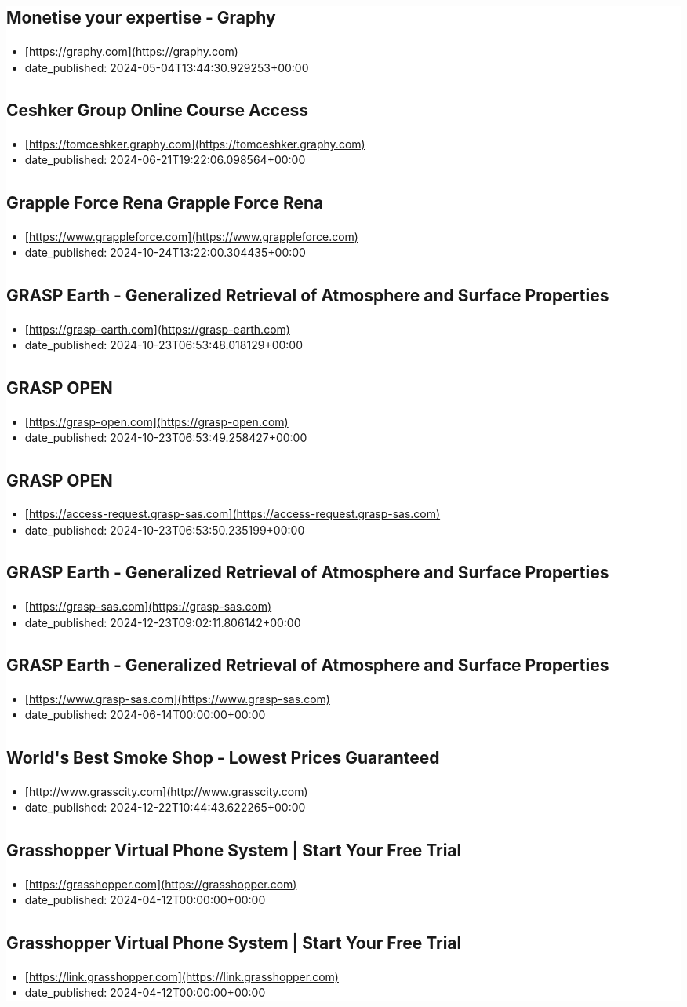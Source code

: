  ## Monetise your expertise - Graphy
 - [https://graphy.com](https://graphy.com)
 - date_published: 2024-05-04T13:44:30.929253+00:00

 ## Ceshker Group Online Course Access
 - [https://tomceshker.graphy.com](https://tomceshker.graphy.com)
 - date_published: 2024-06-21T19:22:06.098564+00:00

 ## Grapple Force Rena Grapple Force Rena
 - [https://www.grappleforce.com](https://www.grappleforce.com)
 - date_published: 2024-10-24T13:22:00.304435+00:00

 ## GRASP Earth - Generalized Retrieval of Atmosphere and Surface Properties
 - [https://grasp-earth.com](https://grasp-earth.com)
 - date_published: 2024-10-23T06:53:48.018129+00:00

 ## GRASP OPEN
 - [https://grasp-open.com](https://grasp-open.com)
 - date_published: 2024-10-23T06:53:49.258427+00:00

 ## GRASP OPEN
 - [https://access-request.grasp-sas.com](https://access-request.grasp-sas.com)
 - date_published: 2024-10-23T06:53:50.235199+00:00

 ## GRASP Earth - Generalized Retrieval of Atmosphere and Surface Properties
 - [https://grasp-sas.com](https://grasp-sas.com)
 - date_published: 2024-12-23T09:02:11.806142+00:00

 ## GRASP Earth - Generalized Retrieval of Atmosphere and Surface Properties
 - [https://www.grasp-sas.com](https://www.grasp-sas.com)
 - date_published: 2024-06-14T00:00:00+00:00

 ## World's Best Smoke Shop - Lowest Prices Guaranteed
 - [http://www.grasscity.com](http://www.grasscity.com)
 - date_published: 2024-12-22T10:44:43.622265+00:00

 ## Grasshopper Virtual Phone System | Start Your Free Trial
 - [https://grasshopper.com](https://grasshopper.com)
 - date_published: 2024-04-12T00:00:00+00:00

 ## Grasshopper Virtual Phone System | Start Your Free Trial
 - [https://link.grasshopper.com](https://link.grasshopper.com)
 - date_published: 2024-04-12T00:00:00+00:00

